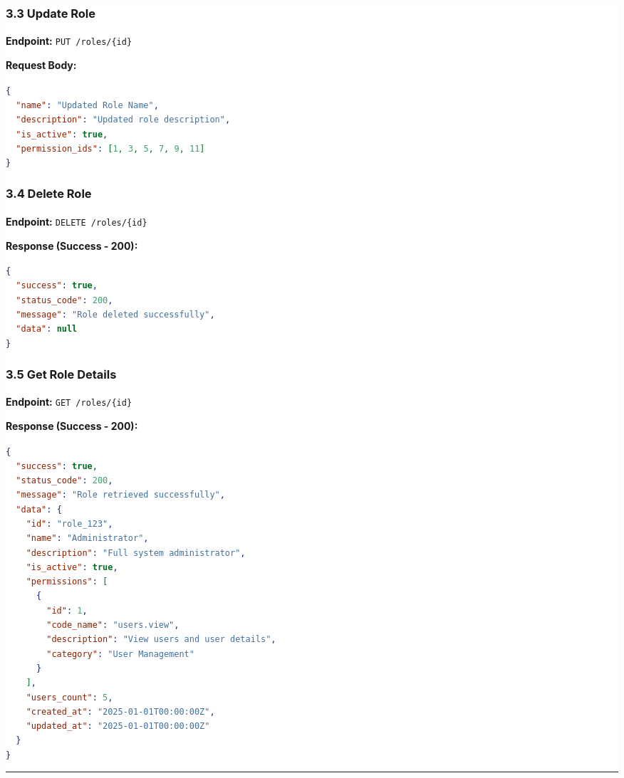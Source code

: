 ### 3.3 Update Role
**Endpoint:** `PUT /roles/{id}`

**Request Body:**
```json
{
  "name": "Updated Role Name",
  "description": "Updated role description",
  "is_active": true,
  "permission_ids": [1, 3, 5, 7, 9, 11]
}
```

### 3.4 Delete Role
**Endpoint:** `DELETE /roles/{id}`

**Response (Success - 200):**
```json
{
  "success": true,
  "status_code": 200,
  "message": "Role deleted successfully",
  "data": null
}
```

### 3.5 Get Role Details
**Endpoint:** `GET /roles/{id}`

**Response (Success - 200):**
```json
{
  "success": true,
  "status_code": 200,
  "message": "Role retrieved successfully",
  "data": {
    "id": "role_123",
    "name": "Administrator",
    "description": "Full system administrator",
    "is_active": true,
    "permissions": [
      {
        "id": 1,
        "code_name": "users.view",
        "description": "View users and user details",
        "category": "User Management"
      }
    ],
    "users_count": 5,
    "created_at": "2025-01-01T00:00:00Z",
    "updated_at": "2025-01-01T00:00:00Z"
  }
}
```

---